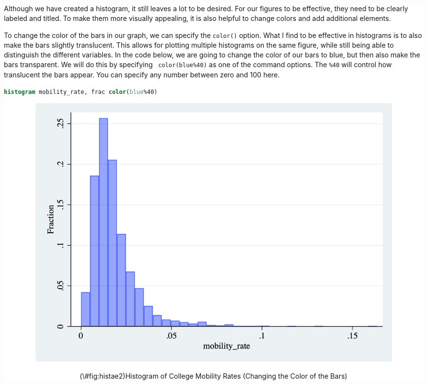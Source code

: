 Although we have created a histogram, it still leaves a lot to be desired. For our figures to be effective, they need to be clearly labeled and titled. To make them more visually appealing, it is also helpful to change colors and add additional elements. 

To change the color of the bars in our graph, we can specify the ``color()`` option. What I find to be effective in histograms is to also make the bars slightly translucent. This allows for plotting multiple histograms on the same figure, while still being able to distinguish the different variables. In the code below, we are going to change the color of our bars to blue, but then also make the bars transparent. We will do this by specifying `` color(blue%40)`` as one of the command options. The ``%40`` will control how translucent the bars appear. You can specify any number between zero and 100 here.


```stata
histogram mobility_rate, frac color(blue%40)
```

<div class="figure" style="text-align: center">
<img src="images/02_histae2.png" alt="Histogram of College Mobility Rates (Changing the Color of the Bars)" width="85%" />
<p class="caption">(\#fig:histae2)Histogram of College Mobility Rates (Changing the Color of the Bars)</p>
</div>
